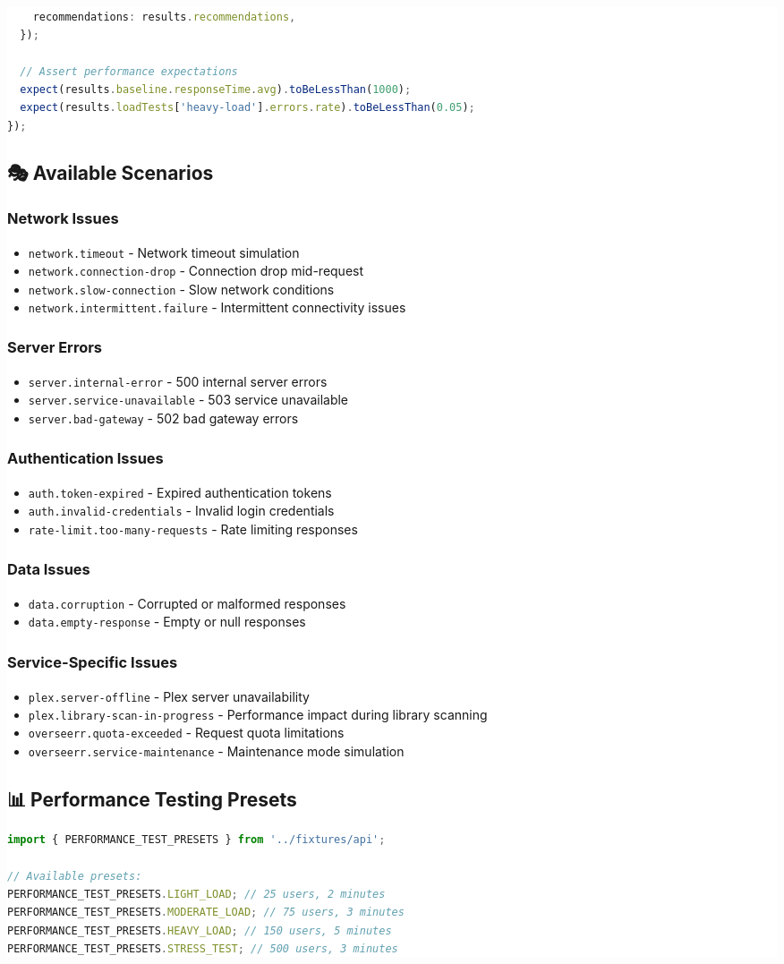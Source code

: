 ```typescript
    recommendations: results.recommendations,
  });

  // Assert performance expectations
  expect(results.baseline.responseTime.avg).toBeLessThan(1000);
  expect(results.loadTests['heavy-load'].errors.rate).toBeLessThan(0.05);
});
```

## 🎭 Available Scenarios

### Network Issues

- `network.timeout` - Network timeout simulation
- `network.connection-drop` - Connection drop mid-request
- `network.slow-connection` - Slow network conditions
- `network.intermittent.failure` - Intermittent connectivity issues

### Server Errors

- `server.internal-error` - 500 internal server errors
- `server.service-unavailable` - 503 service unavailable
- `server.bad-gateway` - 502 bad gateway errors

### Authentication Issues

- `auth.token-expired` - Expired authentication tokens
- `auth.invalid-credentials` - Invalid login credentials
- `rate-limit.too-many-requests` - Rate limiting responses

### Data Issues

- `data.corruption` - Corrupted or malformed responses
- `data.empty-response` - Empty or null responses

### Service-Specific Issues

- `plex.server-offline` - Plex server unavailability
- `plex.library-scan-in-progress` - Performance impact during library scanning
- `overseerr.quota-exceeded` - Request quota limitations
- `overseerr.service-maintenance` - Maintenance mode simulation

## 📊 Performance Testing Presets

```typescript
import { PERFORMANCE_TEST_PRESETS } from '../fixtures/api';

// Available presets:
PERFORMANCE_TEST_PRESETS.LIGHT_LOAD; // 25 users, 2 minutes
PERFORMANCE_TEST_PRESETS.MODERATE_LOAD; // 75 users, 3 minutes
PERFORMANCE_TEST_PRESETS.HEAVY_LOAD; // 150 users, 5 minutes
PERFORMANCE_TEST_PRESETS.STRESS_TEST; // 500 users, 3 minutes
```
